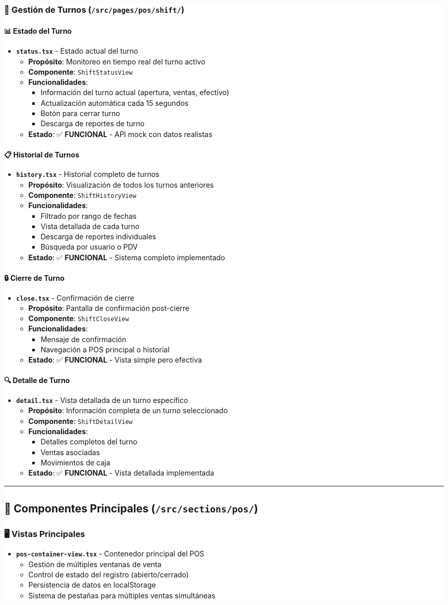 ### 📁 Gestión de Turnos (`/src/pages/pos/shift/`)

#### 📊 **Estado del Turno**
- **`status.tsx`** - Estado actual del turno
  - **Propósito**: Monitoreo en tiempo real del turno activo
  - **Componente**: `ShiftStatusView`
  - **Funcionalidades**:
    - Información del turno actual (apertura, ventas, efectivo)
    - Actualización automática cada 15 segundos
    - Botón para cerrar turno
    - Descarga de reportes de turno
  - **Estado**: ✅ **FUNCIONAL** - API mock con datos realistas

#### 📋 **Historial de Turnos**
- **`history.tsx`** - Historial completo de turnos
  - **Propósito**: Visualización de todos los turnos anteriores
  - **Componente**: `ShiftHistoryView`
  - **Funcionalidades**:
    - Filtrado por rango de fechas
    - Vista detallada de cada turno
    - Descarga de reportes individuales
    - Búsqueda por usuario o PDV
  - **Estado**: ✅ **FUNCIONAL** - Sistema completo implementado

#### 🔒 **Cierre de Turno**
- **`close.tsx`** - Confirmación de cierre
  - **Propósito**: Pantalla de confirmación post-cierre
  - **Componente**: `ShiftCloseView`
  - **Funcionalidades**:
    - Mensaje de confirmación
    - Navegación a POS principal o historial
  - **Estado**: ✅ **FUNCIONAL** - Vista simple pero efectiva

#### 🔍 **Detalle de Turno**
- **`detail.tsx`** - Vista detallada de un turno específico
  - **Propósito**: Información completa de un turno seleccionado
  - **Componente**: `ShiftDetailView`
  - **Funcionalidades**:
    - Detalles completos del turno
    - Ventas asociadas
    - Movimientos de caja
  - **Estado**: ✅ **FUNCIONAL** - Vista detallada implementada

---

## 🧩 Componentes Principales (`/src/sections/pos/`)

### 🖥️ **Vistas Principales**
- **`pos-container-view.tsx`** - Contenedor principal del POS
  - Gestión de múltiples ventanas de venta
  - Control de estado del registro (abierto/cerrado)
  - Persistencia de datos en localStorage
  - Sistema de pestañas para múltiples ventas simultáneas
